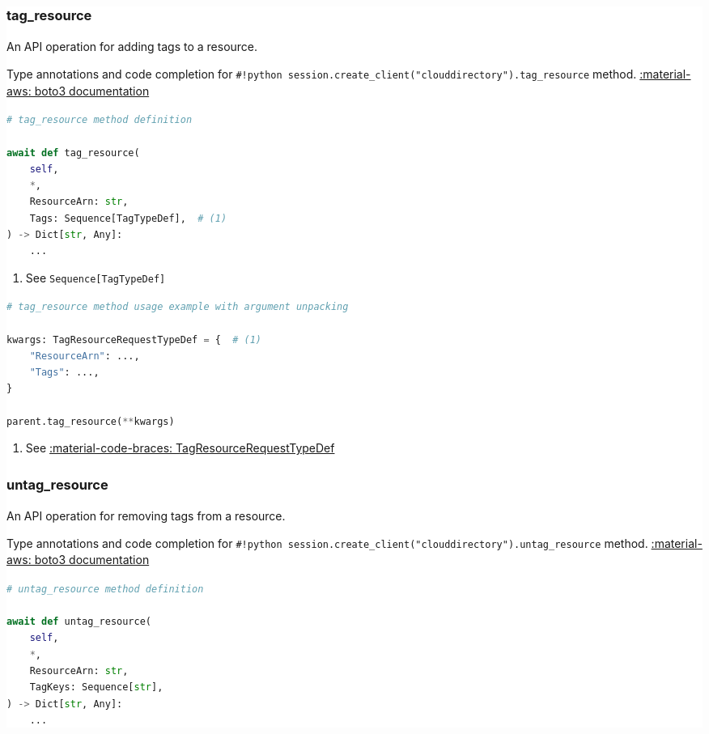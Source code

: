 ### tag\_resource

An API operation for adding tags to a resource.

Type annotations and code completion for `#!python session.create_client("clouddirectory").tag_resource` method.
[:material-aws: boto3 documentation](https://boto3.amazonaws.com/v1/documentation/api/latest/reference/services/clouddirectory/client/tag_resource.html)

```python
# tag_resource method definition

await def tag_resource(
    self,
    *,
    ResourceArn: str,
    Tags: Sequence[TagTypeDef],  # (1)
) -> Dict[str, Any]:
    ...
```

1. See `Sequence[TagTypeDef]`


```python
# tag_resource method usage example with argument unpacking

kwargs: TagResourceRequestTypeDef = {  # (1)
    "ResourceArn": ...,
    "Tags": ...,
}

parent.tag_resource(**kwargs)
```

1. See [:material-code-braces: TagResourceRequestTypeDef](./type_defs.md#tagresourcerequesttypedef)

### untag\_resource

An API operation for removing tags from a resource.

Type annotations and code completion for `#!python session.create_client("clouddirectory").untag_resource` method.
[:material-aws: boto3 documentation](https://boto3.amazonaws.com/v1/documentation/api/latest/reference/services/clouddirectory/client/untag_resource.html)

```python
# untag_resource method definition

await def untag_resource(
    self,
    *,
    ResourceArn: str,
    TagKeys: Sequence[str],
) -> Dict[str, Any]:
    ...
```
